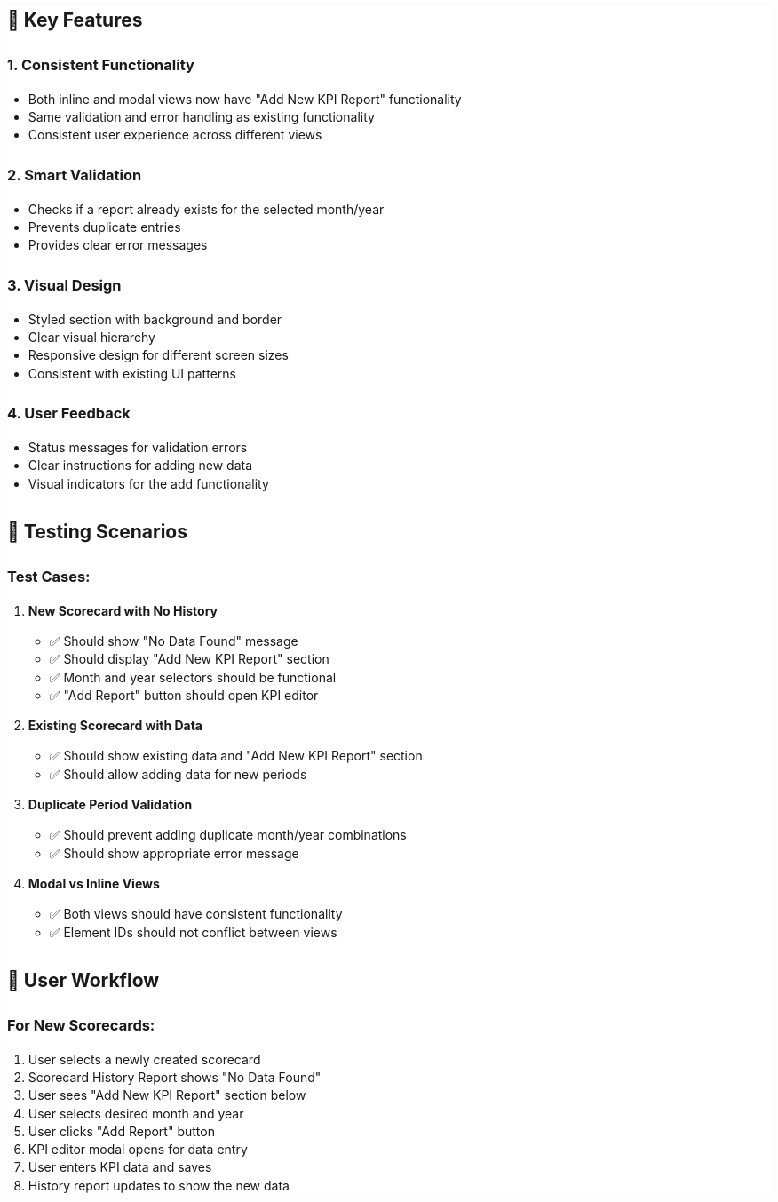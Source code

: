## 🎯 **Key Features**

### **1. Consistent Functionality**
- Both inline and modal views now have "Add New KPI Report" functionality
- Same validation and error handling as existing functionality
- Consistent user experience across different views

### **2. Smart Validation**
- Checks if a report already exists for the selected month/year
- Prevents duplicate entries
- Provides clear error messages

### **3. Visual Design**
- Styled section with background and border
- Clear visual hierarchy
- Responsive design for different screen sizes
- Consistent with existing UI patterns

### **4. User Feedback**
- Status messages for validation errors
- Clear instructions for adding new data
- Visual indicators for the add functionality

## 🧪 **Testing Scenarios**

### **Test Cases:**

1. **New Scorecard with No History**
   - ✅ Should show "No Data Found" message
   - ✅ Should display "Add New KPI Report" section
   - ✅ Month and year selectors should be functional
   - ✅ "Add Report" button should open KPI editor

2. **Existing Scorecard with Data**
   - ✅ Should show existing data and "Add New KPI Report" section
   - ✅ Should allow adding data for new periods

3. **Duplicate Period Validation**
   - ✅ Should prevent adding duplicate month/year combinations
   - ✅ Should show appropriate error message

4. **Modal vs Inline Views**
   - ✅ Both views should have consistent functionality
   - ✅ Element IDs should not conflict between views

## 🚀 **User Workflow**

### **For New Scorecards:**
1. User selects a newly created scorecard
2. Scorecard History Report shows "No Data Found"
3. User sees "Add New KPI Report" section below
4. User selects desired month and year
5. User clicks "Add Report" button
6. KPI editor modal opens for data entry
7. User enters KPI data and saves
8. History report updates to show the new data

